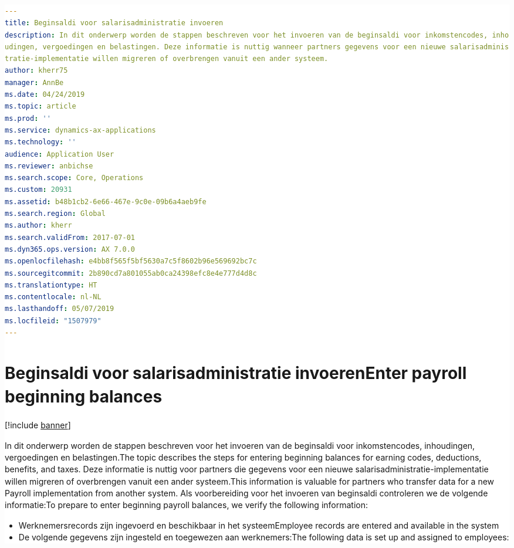```yaml
---
title: Beginsaldi voor salarisadministratie invoeren
description: In dit onderwerp worden de stappen beschreven voor het invoeren van de beginsaldi voor inkomstencodes, inhoudingen, vergoedingen en belastingen. Deze informatie is nuttig wanneer partners gegevens voor een nieuwe salarisadministratie-implementatie willen migreren of overbrengen vanuit een ander systeem.
author: kherr75
manager: AnnBe
ms.date: 04/24/2019
ms.topic: article
ms.prod: ''
ms.service: dynamics-ax-applications
ms.technology: ''
audience: Application User
ms.reviewer: anbichse
ms.search.scope: Core, Operations
ms.custom: 20931
ms.assetid: b48b1cb2-6e66-467e-9c0e-09b6a4aeb9fe
ms.search.region: Global
ms.author: kherr
ms.search.validFrom: 2017-07-01
ms.dyn365.ops.version: AX 7.0.0
ms.openlocfilehash: e4bb8f565f5bf5630a7c5f8602b96e569692bc7c
ms.sourcegitcommit: 2b890cd7a801055ab0ca24398efc8e4e777d4d8c
ms.translationtype: HT
ms.contentlocale: nl-NL
ms.lasthandoff: 05/07/2019
ms.locfileid: "1507979"
---
```

# <a name="enter-payroll-beginning-balances"></a><span data-ttu-id="b29f2-104">Beginsaldi voor salarisadministratie invoeren</span><span class="sxs-lookup"><span data-stu-id="b29f2-104">Enter payroll beginning balances</span></span>

[!include [banner](../../includes/banner.md)]

<span data-ttu-id="b29f2-105">In dit onderwerp worden de stappen beschreven voor het invoeren van de beginsaldi voor inkomstencodes, inhoudingen, vergoedingen en belastingen.</span><span class="sxs-lookup"><span data-stu-id="b29f2-105">The topic describes the steps for entering beginning balances for earning codes, deductions, benefits, and taxes.</span></span> <span data-ttu-id="b29f2-106">Deze informatie is nuttig voor partners die gegevens voor een nieuwe salarisadministratie-implementatie willen migreren of overbrengen vanuit een ander systeem.</span><span class="sxs-lookup"><span data-stu-id="b29f2-106">This information is valuable for partners who transfer data for a new Payroll implementation from another system.</span></span> <span data-ttu-id="b29f2-107">Als voorbereiding voor het invoeren van beginsaldi controleren we de volgende informatie:</span><span class="sxs-lookup"><span data-stu-id="b29f2-107">To prepare to enter beginning payroll balances, we verify the following information:</span></span>

- <span data-ttu-id="b29f2-108">Werknemersrecords zijn ingevoerd en beschikbaar in het systeem</span><span class="sxs-lookup"><span data-stu-id="b29f2-108">Employee records are entered and available in the system</span></span>
- <span data-ttu-id="b29f2-109">De volgende gegevens zijn ingesteld en toegewezen aan werknemers:</span><span class="sxs-lookup"><span data-stu-id="b29f2-109">The following data is set up and assigned to employees:</span></span>
